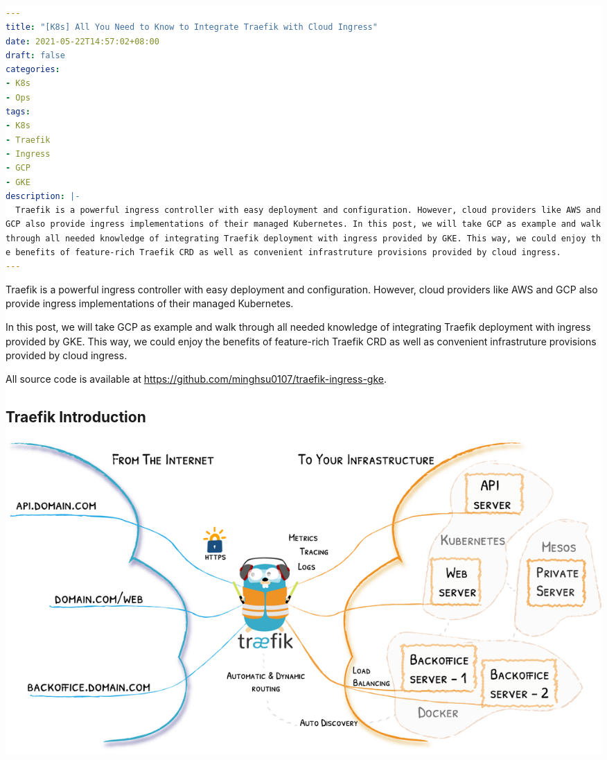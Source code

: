 ```yaml
---
title: "[K8s] All You Need to Know to Integrate Traefik with Cloud Ingress"
date: 2021-05-22T14:57:02+08:00
draft: false
categories:
- K8s
- Ops
tags:
- K8s
- Traefik
- Ingress
- GCP
- GKE
description: |-
  Traefik is a powerful ingress controller with easy deployment and configuration. However, cloud providers like AWS and GCP also provide ingress implementations of their managed Kubernetes. In this post, we will take GCP as example and walk through all needed knowledge of integrating Traefik deployment with ingress provided by GKE. This way, we could enjoy the benefits of feature-rich Traefik CRD as well as convenient infrastruture provisions provided by cloud ingress.
---
```

Traefik is a powerful ingress controller with easy deployment and configuration. However, cloud providers like AWS and GCP also provide ingress implementations of their managed Kubernetes. 

In this post, we will take GCP as example and walk through all needed knowledge of integrating Traefik deployment with ingress provided by GKE. This way, we could enjoy the benefits of feature-rich Traefik CRD as well as convenient infrastruture provisions provided by cloud ingress.

All source code is available at https://github.com/minghsu0107/traefik-ingress-gke.

## Traefik Introduction
![](/static/images/traefik-architecture.png)

